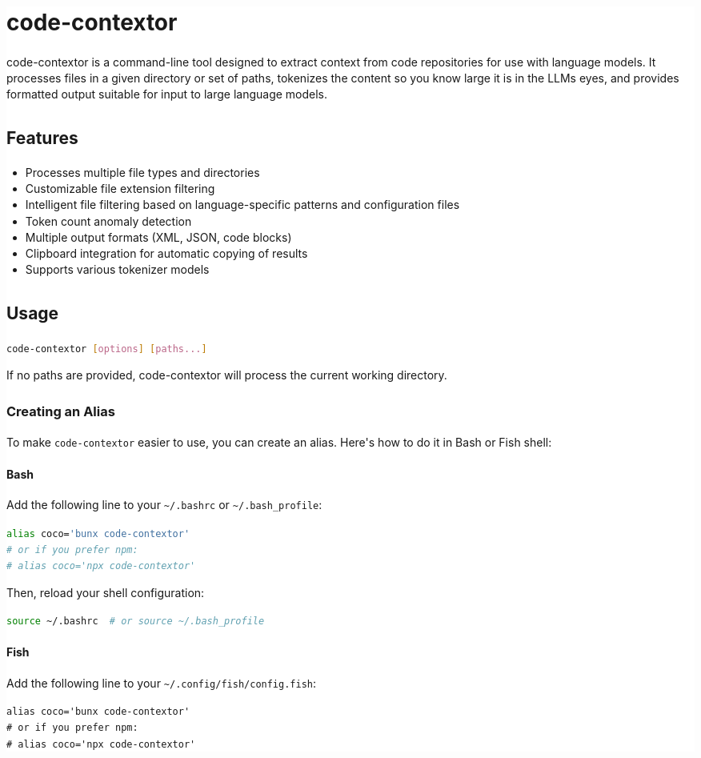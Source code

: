 # code-contextor

code-contextor is a command-line tool designed to extract context from code repositories for use with language models. It processes files in a given directory or set of paths, tokenizes the content so you know large it is in the LLMs eyes, and provides formatted output suitable for input to large language models.

## Features

- Processes multiple file types and directories
- Customizable file extension filtering
- Intelligent file filtering based on language-specific patterns and configuration files
- Token count anomaly detection
- Multiple output formats (XML, JSON, code blocks)
- Clipboard integration for automatic copying of results
- Supports various tokenizer models

## Usage

```bash
code-contextor [options] [paths...]
```

If no paths are provided, code-contextor will process the current working directory.

### Creating an Alias

To make `code-contextor` easier to use, you can create an alias. Here's how to do it in Bash or Fish shell:

#### Bash

Add the following line to your `~/.bashrc` or `~/.bash_profile`:

```bash
alias coco='bunx code-contextor'
# or if you prefer npm:
# alias coco='npx code-contextor'
```

Then, reload your shell configuration:

```bash
source ~/.bashrc  # or source ~/.bash_profile
```

#### Fish

Add the following line to your `~/.config/fish/config.fish`:

```fish
alias coco='bunx code-contextor'
# or if you prefer npm:
# alias coco='npx code-contextor'
```

